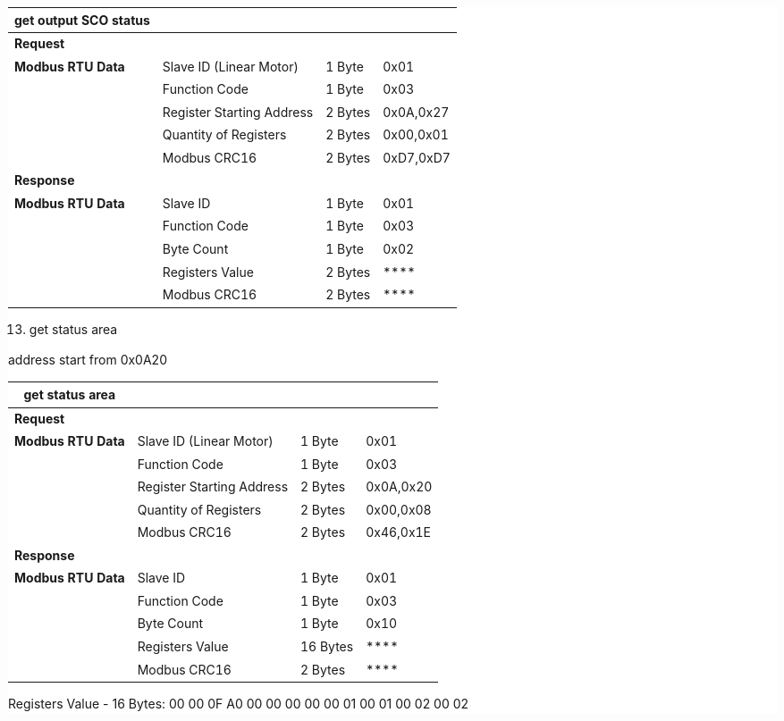 | **get output SCO status** |                           |         |           |
| ------------------------- | ------------------------- | ------- | --------- |
| **Request**               |                           |         |           |
| **Modbus RTU Data** | Slave ID (Linear Motor)   | 1 Byte  | 0x01      |
|                           | Function Code             | 1 Byte  | 0x03      |
|                           | Register Starting Address | 2 Bytes | 0x0A,0x27 |
|                           | Quantity of Registers     | 2 Bytes | 0x00,0x01 |
|                           | Modbus CRC16              | 2 Bytes | 0xD7,0xD7 |
| **Response**              |                           |         |           |
| **Modbus RTU Data** | Slave ID                  | 1 Byte  | 0x01      |
|                           | Function Code             | 1 Byte  | 0x03      |
|                           | Byte Count                | 1 Byte  | 0x02      |
|                           | Registers Value           | 2 Bytes | ****   |
|                           | Modbus CRC16              | 2 Bytes | ****   |

13. get status area

address start from 0x0A20

| **get status area**       |                           |          |           |
| ------------------------- | ------------------------- | -------- | --------- |
| **Request**               |                           |          |           |
| **Modbus RTU Data** | Slave ID (Linear Motor)   | 1 Byte   | 0x01      |
|                           | Function Code             | 1 Byte   | 0x03      |
|                           | Register Starting Address | 2 Bytes  | 0x0A,0x20 |
|                           | Quantity of Registers     | 2 Bytes  | 0x00,0x08 |
|                           | Modbus CRC16              | 2 Bytes  | 0x46,0x1E |
| **Response**              |                           |          |           |
| **Modbus RTU Data** | Slave ID                  | 1 Byte   | 0x01      |
|                           | Function Code             | 1 Byte   | 0x03      |
|                           | Byte Count                | 1 Byte   | 0x10      |
|                           | Registers Value           | 16 Bytes | ****   |
|                           | Modbus CRC16              | 2 Bytes  | ****   |


 Registers Value - 16 Bytes:  00 00 0F A0 00 00 00 00 00 01 00 01 00 02 00 02
